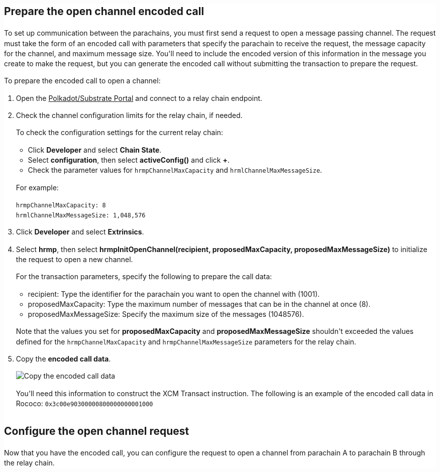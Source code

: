 ## Prepare the open channel encoded call

To set up communication between the parachains, you must first send a request to open a message passing channel.
The request must take the form of an encoded call with parameters that specify the parachain to receive the request, the message capacity for the channel, and maximum message size.
You'll need to include the encoded version of this information in the message you create to make the request, but you can generate the encoded call without submitting the transaction to prepare the request.

To prepare the encoded call to open a channel:

1. Open the [Polkadot/Substrate Portal](https://polkadot.js.org/apps) and connect to a relay chain endpoint.

2. Check the channel configuration limits for the relay chain, if needed.

   To check the configuration settings for the current relay chain:

   - Click **Developer** and select **Chain State**.
   - Select **configuration**, then select **activeConfig()** and click **+**.
   - Check the parameter values for `hrmpChannelMaxCapacity` and `hrmlChannelMaxMessageSize`.

   For example:

   ```text
   hrmpChannelMaxCapacity: 8
   hrmlChannelMaxMessageSize: 1,048,576
   ```

3. Click **Developer** and select **Extrinsics**.

4. Select **hrmp**, then select **hrmpInitOpenChannel(recipient, proposedMaxCapacity, proposedMaxMessageSize)** to initialize the request to open a new channel.

   For the transaction parameters, specify the following to prepare the call data:

   - recipient: Type the identifier for the parachain you want to open the channel with (1001).
   - proposedMaxCapacity: Type the maximum number of messages that can be in the channel at once (8).
   - proposedMaxMessageSize: Specify the maximum size of the messages (1048576).

   Note that the values you set for **proposedMaxCapacity** and **proposedMaxMessageSize** shouldn't exceeded the values defined for the `hrmpChannelMaxCapacity` and `hrmpChannelMaxMessageSize` parameters for the relay chain.

5. Copy the **encoded call data**.

   ![Copy the encoded call data](/media/images/docs/tutorials/parachains/hrmp-encoded-call.png)

   You'll need this information to construct the XCM Transact instruction.
   The following is an example of the encoded call data in Rococo: `0x3c00e90300000800000000001000`

## Configure the open channel request

Now that you have the encoded call, you can configure the request to open a channel from parachain A to parachain B through the relay chain.
